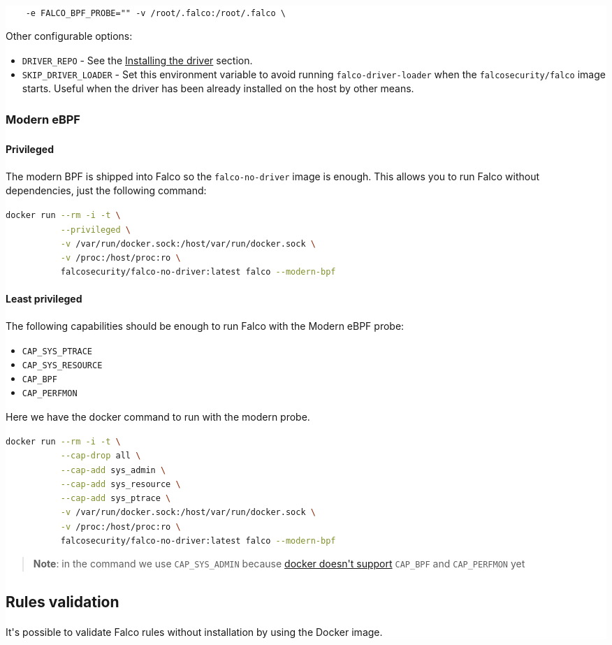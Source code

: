 ```shell
    -e FALCO_BPF_PROBE="" -v /root/.falco:/root/.falco \
```

Other configurable options:

- `DRIVER_REPO` - See the [Installing the driver](https://falco.org/docs/getting-started/installation/#install-driver) section.
- `SKIP_DRIVER_LOADER` - Set this environment variable to avoid running `falco-driver-loader` when the `falcosecurity/falco` image starts. Useful when the driver has been already installed on the host by other means.

### Modern eBPF

#### Privileged

The modern BPF is shipped into Falco so the `falco-no-driver` image is enough. This allows you to run Falco without dependencies, just the following command:

```bash
docker run --rm -i -t \
           --privileged \
           -v /var/run/docker.sock:/host/var/run/docker.sock \
           -v /proc:/host/proc:ro \
           falcosecurity/falco-no-driver:latest falco --modern-bpf
```

#### Least privileged

The following capabilities should be enough to run Falco with the Modern eBPF probe:

- `CAP_SYS_PTRACE`
- `CAP_SYS_RESOURCE`
- `CAP_BPF`
- `CAP_PERFMON`

Here we have the docker command to run with the modern probe.

```bash
docker run --rm -i -t \
           --cap-drop all \
           --cap-add sys_admin \
           --cap-add sys_resource \
           --cap-add sys_ptrace \
           -v /var/run/docker.sock:/host/var/run/docker.sock \
           -v /proc:/host/proc:ro \
           falcosecurity/falco-no-driver:latest falco --modern-bpf
```

> __Note__: in the command we use `CAP_SYS_ADMIN` because [docker doesn't support](https://github.com/moby/moby/pull/41563) `CAP_BPF` and `CAP_PERFMON` yet

## Rules validation

It's possible to validate Falco rules without installation by using the Docker image.
